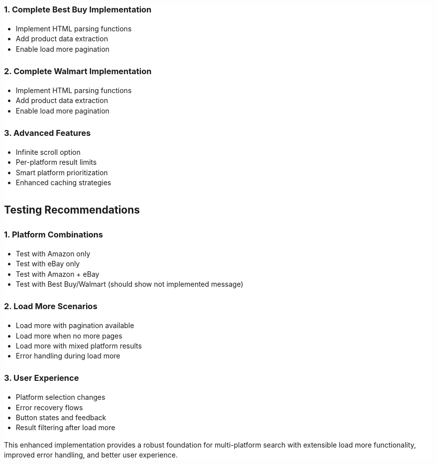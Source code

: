 ### 1. Complete Best Buy Implementation
- Implement HTML parsing functions
- Add product data extraction
- Enable load more pagination

### 2. Complete Walmart Implementation
- Implement HTML parsing functions
- Add product data extraction
- Enable load more pagination

### 3. Advanced Features
- Infinite scroll option
- Per-platform result limits
- Smart platform prioritization
- Enhanced caching strategies

## Testing Recommendations

### 1. Platform Combinations
- Test with Amazon only
- Test with eBay only
- Test with Amazon + eBay
- Test with Best Buy/Walmart (should show not implemented message)

### 2. Load More Scenarios
- Load more with pagination available
- Load more when no more pages
- Load more with mixed platform results
- Error handling during load more

### 3. User Experience
- Platform selection changes
- Error recovery flows
- Button states and feedback
- Result filtering after load more

This enhanced implementation provides a robust foundation for multi-platform search with extensible load more functionality, improved error handling, and better user experience. 